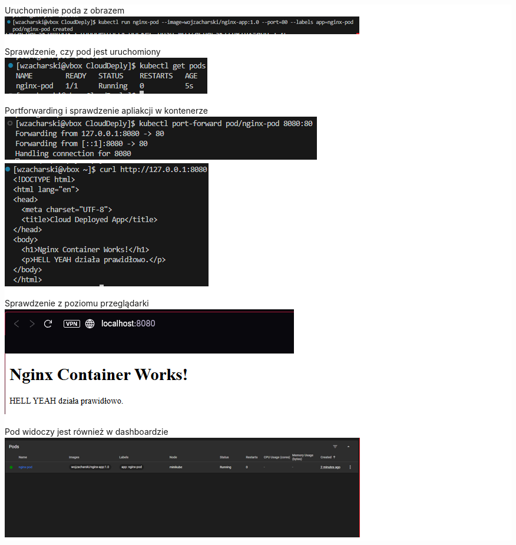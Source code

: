 Uruchomienie poda z obrazem<br>
![s1](../Sprawozdanie3/Sprawozdanie10_img/s10_07.png)

Sprawdzenie, czy pod jest uruchomiony<br>
![s1](../Sprawozdanie3/Sprawozdanie10_img/s10_08.png)

Portforwarding i sprawdzenie apliakcji w kontenerze <br>
![s1](../Sprawozdanie3/Sprawozdanie10_img/s10_09.png)<br>
![s1](../Sprawozdanie3/Sprawozdanie10_img/s10_10.png)

Sprawdzenie z poziomu przeglądarki <br>
![s1](../Sprawozdanie3/Sprawozdanie10_img/s10_11.png)

Pod widoczy jest również w dashboardzie<br>
![s1](../Sprawozdanie3/Sprawozdanie10_img/s10_12.png)
